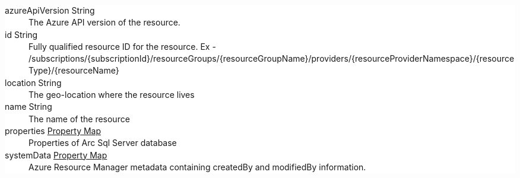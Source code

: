 <div>
<pulumi-choosable type="language" values="yaml">
<dl class="resources-properties"><dt class="property-"
            title="">
        <span id="azureapiversion_yaml">
<a data-swiftype-name="resource-property" data-swiftype-type="text" href="#azureapiversion_yaml" style="color: inherit; text-decoration: inherit;">azure<wbr>Api<wbr>Version</a>
</span>
        <span class="property-indicator"></span>
        <span class="property-type">String</span>
    </dt>
    <dd>The Azure API version of the resource.</dd><dt class="property-"
            title="">
        <span id="id_yaml">
<a data-swiftype-name="resource-property" data-swiftype-type="text" href="#id_yaml" style="color: inherit; text-decoration: inherit;">id</a>
</span>
        <span class="property-indicator"></span>
        <span class="property-type">String</span>
    </dt>
    <dd>Fully qualified resource ID for the resource. Ex - /subscriptions/{subscriptionId}/resourceGroups/{resourceGroupName}/providers/{resourceProviderNamespace}/{resourceType}/{resourceName}</dd><dt class="property-"
            title="">
        <span id="location_yaml">
<a data-swiftype-name="resource-property" data-swiftype-type="text" href="#location_yaml" style="color: inherit; text-decoration: inherit;">location</a>
</span>
        <span class="property-indicator"></span>
        <span class="property-type">String</span>
    </dt>
    <dd>The geo-location where the resource lives</dd><dt class="property-"
            title="">
        <span id="name_yaml">
<a data-swiftype-name="resource-property" data-swiftype-type="text" href="#name_yaml" style="color: inherit; text-decoration: inherit;">name</a>
</span>
        <span class="property-indicator"></span>
        <span class="property-type">String</span>
    </dt>
    <dd>The name of the resource</dd><dt class="property-"
            title="">
        <span id="properties_yaml">
<a data-swiftype-name="resource-property" data-swiftype-type="text" href="#properties_yaml" style="color: inherit; text-decoration: inherit;">properties</a>
</span>
        <span class="property-indicator"></span>
        <span class="property-type"><a href="#sqlserverdatabaseresourcepropertiesresponse">Property Map</a></span>
    </dt>
    <dd>Properties of Arc Sql Server database</dd><dt class="property-"
            title="">
        <span id="systemdata_yaml">
<a data-swiftype-name="resource-property" data-swiftype-type="text" href="#systemdata_yaml" style="color: inherit; text-decoration: inherit;">system<wbr>Data</a>
</span>
        <span class="property-indicator"></span>
        <span class="property-type"><a href="#systemdataresponse">Property Map</a></span>
    </dt>
    <dd>Azure Resource Manager metadata containing createdBy and modifiedBy information.</dd><dt class="property-"
            title="">
        <span id="type_yaml">
